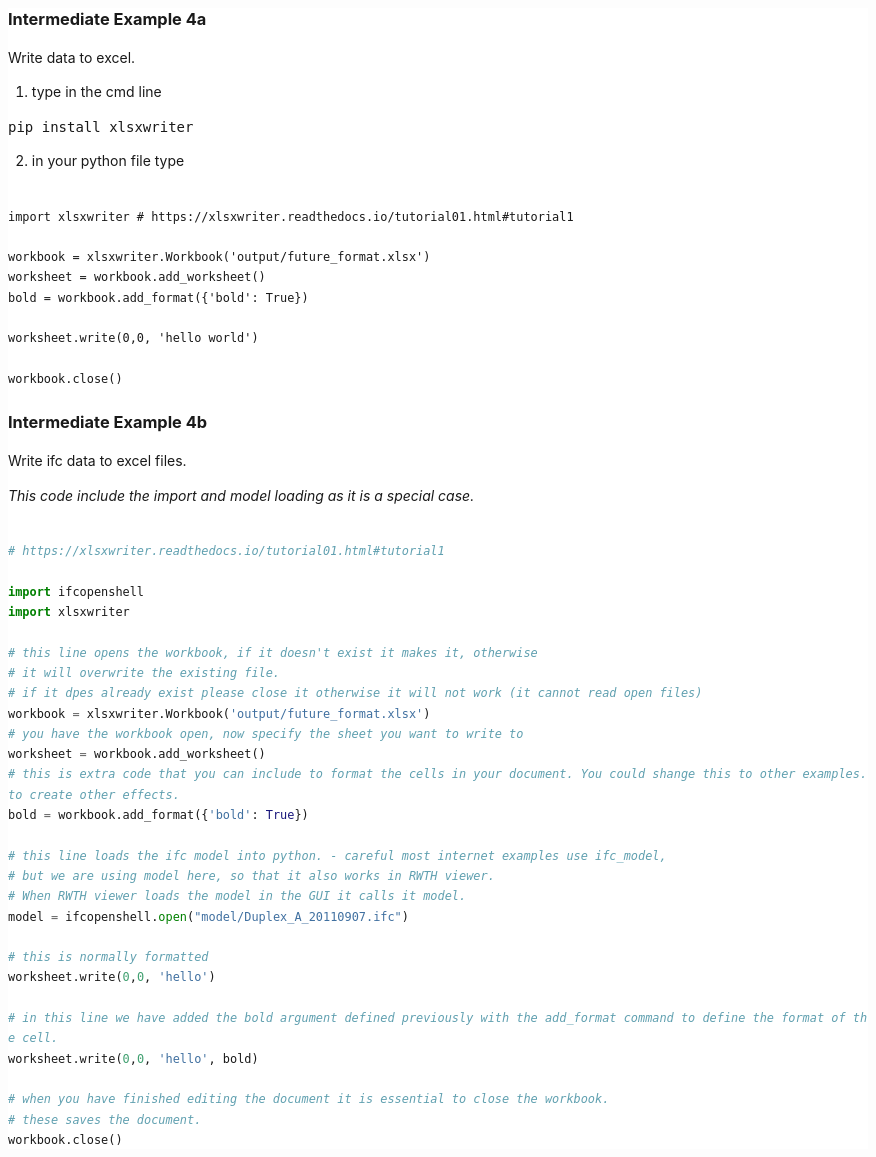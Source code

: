 ### Intermediate Example 4a

Write data to excel.

1) type in the cmd line

<pre>pip install xlsxwriter</pre>

2) in your python file  type

```

import xlsxwriter # https://xlsxwriter.readthedocs.io/tutorial01.html#tutorial1

workbook = xlsxwriter.Workbook('output/future_format.xlsx')
worksheet = workbook.add_worksheet()
bold = workbook.add_format({'bold': True})

worksheet.write(0,0, 'hello world')

workbook.close()
```

### Intermediate Example 4b

Write ifc data to excel files.

*This code include the import and model loading as it is a special case.*

```Python

# https://xlsxwriter.readthedocs.io/tutorial01.html#tutorial1

import ifcopenshell
import xlsxwriter 

# this line opens the workbook, if it doesn't exist it makes it, otherwise
# it will overwrite the existing file.
# if it dpes already exist please close it otherwise it will not work (it cannot read open files)
workbook = xlsxwriter.Workbook('output/future_format.xlsx')
# you have the workbook open, now specify the sheet you want to write to
worksheet = workbook.add_worksheet()
# this is extra code that you can include to format the cells in your document. You could shange this to other examples. to create other effects.
bold = workbook.add_format({'bold': True})

# this line loads the ifc model into python. - careful most internet examples use ifc_model, 
# but we are using model here, so that it also works in RWTH viewer.
# When RWTH viewer loads the model in the GUI it calls it model.
model = ifcopenshell.open("model/Duplex_A_20110907.ifc")

# this is normally formatted
worksheet.write(0,0, 'hello')

# in this line we have added the bold argument defined previously with the add_format command to define the format of the cell.
worksheet.write(0,0, 'hello', bold)

# when you have finished editing the document it is essential to close the workbook.
# these saves the document.
workbook.close()

```
